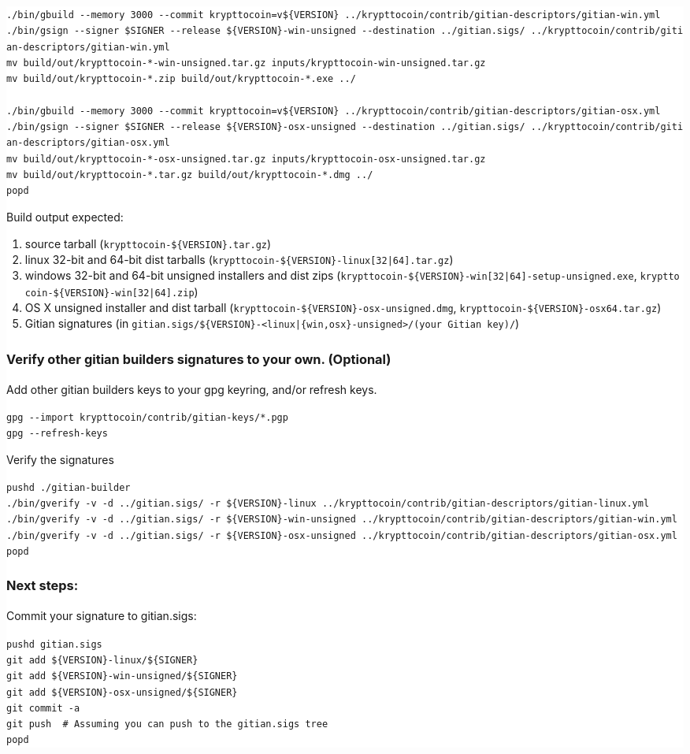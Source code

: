     ./bin/gbuild --memory 3000 --commit krypttocoin=v${VERSION} ../krypttocoin/contrib/gitian-descriptors/gitian-win.yml
    ./bin/gsign --signer $SIGNER --release ${VERSION}-win-unsigned --destination ../gitian.sigs/ ../krypttocoin/contrib/gitian-descriptors/gitian-win.yml
    mv build/out/krypttocoin-*-win-unsigned.tar.gz inputs/krypttocoin-win-unsigned.tar.gz
    mv build/out/krypttocoin-*.zip build/out/krypttocoin-*.exe ../

    ./bin/gbuild --memory 3000 --commit krypttocoin=v${VERSION} ../krypttocoin/contrib/gitian-descriptors/gitian-osx.yml
    ./bin/gsign --signer $SIGNER --release ${VERSION}-osx-unsigned --destination ../gitian.sigs/ ../krypttocoin/contrib/gitian-descriptors/gitian-osx.yml
    mv build/out/krypttocoin-*-osx-unsigned.tar.gz inputs/krypttocoin-osx-unsigned.tar.gz
    mv build/out/krypttocoin-*.tar.gz build/out/krypttocoin-*.dmg ../
    popd

Build output expected:

  1. source tarball (`krypttocoin-${VERSION}.tar.gz`)
  2. linux 32-bit and 64-bit dist tarballs (`krypttocoin-${VERSION}-linux[32|64].tar.gz`)
  3. windows 32-bit and 64-bit unsigned installers and dist zips (`krypttocoin-${VERSION}-win[32|64]-setup-unsigned.exe`, `krypttocoin-${VERSION}-win[32|64].zip`)
  4. OS X unsigned installer and dist tarball (`krypttocoin-${VERSION}-osx-unsigned.dmg`, `krypttocoin-${VERSION}-osx64.tar.gz`)
  5. Gitian signatures (in `gitian.sigs/${VERSION}-<linux|{win,osx}-unsigned>/(your Gitian key)/`)

### Verify other gitian builders signatures to your own. (Optional)

Add other gitian builders keys to your gpg keyring, and/or refresh keys.

    gpg --import krypttocoin/contrib/gitian-keys/*.pgp
    gpg --refresh-keys

Verify the signatures

    pushd ./gitian-builder
    ./bin/gverify -v -d ../gitian.sigs/ -r ${VERSION}-linux ../krypttocoin/contrib/gitian-descriptors/gitian-linux.yml
    ./bin/gverify -v -d ../gitian.sigs/ -r ${VERSION}-win-unsigned ../krypttocoin/contrib/gitian-descriptors/gitian-win.yml
    ./bin/gverify -v -d ../gitian.sigs/ -r ${VERSION}-osx-unsigned ../krypttocoin/contrib/gitian-descriptors/gitian-osx.yml
    popd

### Next steps:

Commit your signature to gitian.sigs:

    pushd gitian.sigs
    git add ${VERSION}-linux/${SIGNER}
    git add ${VERSION}-win-unsigned/${SIGNER}
    git add ${VERSION}-osx-unsigned/${SIGNER}
    git commit -a
    git push  # Assuming you can push to the gitian.sigs tree
    popd
